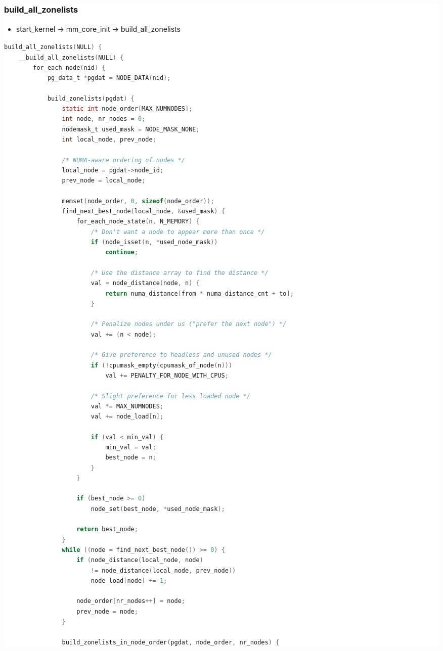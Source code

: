### build_all_zonelists

* start_kernel -> mm_core_init -> build_all_zonelists

```c
build_all_zonelists(NULL) {
    __build_all_zonelists(NULL) {
        for_each_node(nid) {
            pg_data_t *pgdat = NODE_DATA(nid);

            build_zonelists(pgdat) {
                static int node_order[MAX_NUMNODES];
                int node, nr_nodes = 0;
                nodemask_t used_mask = NODE_MASK_NONE;
                int local_node, prev_node;

                /* NUMA-aware ordering of nodes */
                local_node = pgdat->node_id;
                prev_node = local_node;

                memset(node_order, 0, sizeof(node_order));
                find_next_best_node(local_node, &used_mask) {
                    for_each_node_state(n, N_MEMORY) {
                        /* Don't want a node to appear more than once */
                        if (node_isset(n, *used_node_mask))
                            continue;

                        /* Use the distance array to find the distance */
                        val = node_distance(node, n) {
                            return numa_distance[from * numa_distance_cnt + to];
                        }

                        /* Penalize nodes under us ("prefer the next node") */
                        val += (n < node);

                        /* Give preference to headless and unused nodes */
                        if (!cpumask_empty(cpumask_of_node(n)))
                            val += PENALTY_FOR_NODE_WITH_CPUS;

                        /* Slight preference for less loaded node */
                        val *= MAX_NUMNODES;
                        val += node_load[n];

                        if (val < min_val) {
                            min_val = val;
                            best_node = n;
                        }
                    }

                    if (best_node >= 0)
                        node_set(best_node, *used_node_mask);

                    return best_node;
                }
                while ((node = find_next_best_node()) >= 0) {
                    if (node_distance(local_node, node)
                        != node_distance(local_node, prev_node))
                        node_load[node] += 1;

                    node_order[nr_nodes++] = node;
                    prev_node = node;
                }

                build_zonelists_in_node_order(pgdat, node_order, nr_nodes) {
```
